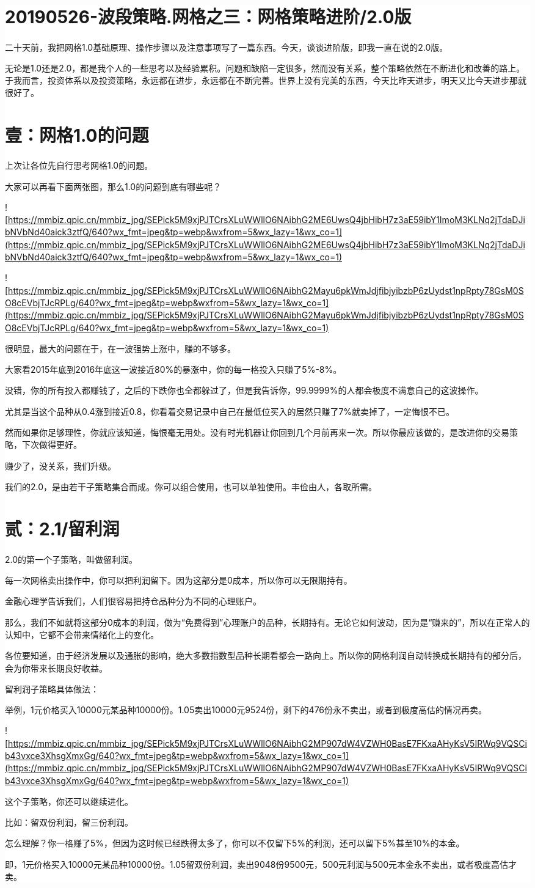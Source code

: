 # 20190526-波段策略.网格之三：网格策略进阶/2.0版

二十天前，我把网格1.0基础原理、操作步骤以及注意事项写了一篇东西。今天，谈谈进阶版，即我一直在说的2.0版。

无论是1.0还是2.0，都是我个人的一些思考以及经验累积。问题和缺陷一定很多，然而没有关系，整个策略依然在不断进化和改善的路上。于我而言，投资体系以及投资策略，永远都在进步，永远都在不断完善。世界上没有完美的东西，今天比昨天进步，明天又比今天进步那就很好了。

# 壹：网格1.0的问题

上次让各位先自行思考网格1.0的问题。

大家可以再看下面两张图，那么1.0的问题到底有哪些呢？

![https://mmbiz.qpic.cn/mmbiz_jpg/SEPick5M9xjPJTCrsXLuWWllO6NAibhG2ME6UwsQ4jbHibH7z3aE59ibY1ImoM3KLNq2jTdaDJibNVbNd40aick3ztfQ/640?wx_fmt=jpeg&tp=webp&wxfrom=5&wx_lazy=1&wx_co=1](https://mmbiz.qpic.cn/mmbiz_jpg/SEPick5M9xjPJTCrsXLuWWllO6NAibhG2ME6UwsQ4jbHibH7z3aE59ibY1ImoM3KLNq2jTdaDJibNVbNd40aick3ztfQ/640?wx_fmt=jpeg&tp=webp&wxfrom=5&wx_lazy=1&wx_co=1)

![https://mmbiz.qpic.cn/mmbiz_jpg/SEPick5M9xjPJTCrsXLuWWllO6NAibhG2Mayu6pkWmJdjfibjyibzbP6zUydst1npRpty78GsM0SO8cEVbjTJcRPLg/640?wx_fmt=jpeg&tp=webp&wxfrom=5&wx_lazy=1&wx_co=1](https://mmbiz.qpic.cn/mmbiz_jpg/SEPick5M9xjPJTCrsXLuWWllO6NAibhG2Mayu6pkWmJdjfibjyibzbP6zUydst1npRpty78GsM0SO8cEVbjTJcRPLg/640?wx_fmt=jpeg&tp=webp&wxfrom=5&wx_lazy=1&wx_co=1)

很明显，最大的问题在于，在一波强势上涨中，赚的不够多。

大家看2015年底到2016年底这一波接近80%的暴涨中，你的每一格投入只赚了5%-8%。

没错，你的所有投入都赚钱了，之后的下跌你也全都躲过了，但是我告诉你，99.9999%的人都会极度不满意自己的这波操作。

尤其是当这个品种从0.4涨到接近0.8，你看着交易记录中自己在最低位买入的居然只赚了7%就卖掉了，一定悔恨不已。

然而如果你足够理性，你就应该知道，悔恨毫无用处。没有时光机器让你回到几个月前再来一次。所以你最应该做的，是改进你的交易策略，下次做得更好。

赚少了，没关系，我们升级。

我们的2.0，是由若干子策略集合而成。你可以组合使用，也可以单独使用。丰俭由人，各取所需。

# 贰：2.1/留利润

2.0的第一个子策略，叫做留利润。

每一次网格卖出操作中，你可以把利润留下。因为这部分是0成本，所以你可以无限期持有。

金融心理学告诉我们，人们很容易把持仓品种分为不同的心理账户。

那么，我们不如就将这部分0成本的利润，做为“免费得到”心理账户的品种，长期持有。无论它如何波动，因为是“赚来的”，所以在正常人的认知中，它都不会带来情绪化上的变化。

各位要知道，由于经济发展以及通胀的影响，绝大多数指数型品种长期看都会一路向上。所以你的网格利润自动转换成长期持有的部分后，会为你带来长期良好收益。

留利润子策略具体做法：

举例，1元价格买入10000元某品种10000份。1.05卖出10000元9524份，剩下的476份永不卖出，或者到极度高估的情况再卖。

![https://mmbiz.qpic.cn/mmbiz_jpg/SEPick5M9xjPJTCrsXLuWWllO6NAibhG2MP907dW4VZWH0BasE7FKxaAHyKsV5IRWq9VQSCib43vxce3XhsgXmxGg/640?wx_fmt=jpeg&tp=webp&wxfrom=5&wx_lazy=1&wx_co=1](https://mmbiz.qpic.cn/mmbiz_jpg/SEPick5M9xjPJTCrsXLuWWllO6NAibhG2MP907dW4VZWH0BasE7FKxaAHyKsV5IRWq9VQSCib43vxce3XhsgXmxGg/640?wx_fmt=jpeg&tp=webp&wxfrom=5&wx_lazy=1&wx_co=1)

这个子策略，你还可以继续进化。

比如：留双份利润，留三份利润。

怎么理解？你一格赚了5%，但因为这时候已经跌得太多了，你可以不仅留下5%的利润，还可以留下5%甚至10%的本金。

即，1元价格买入10000元某品种10000份。1.05留双份利润，卖出9048份9500元，500元利润与500元本金永不卖出，或者极度高估才卖。
